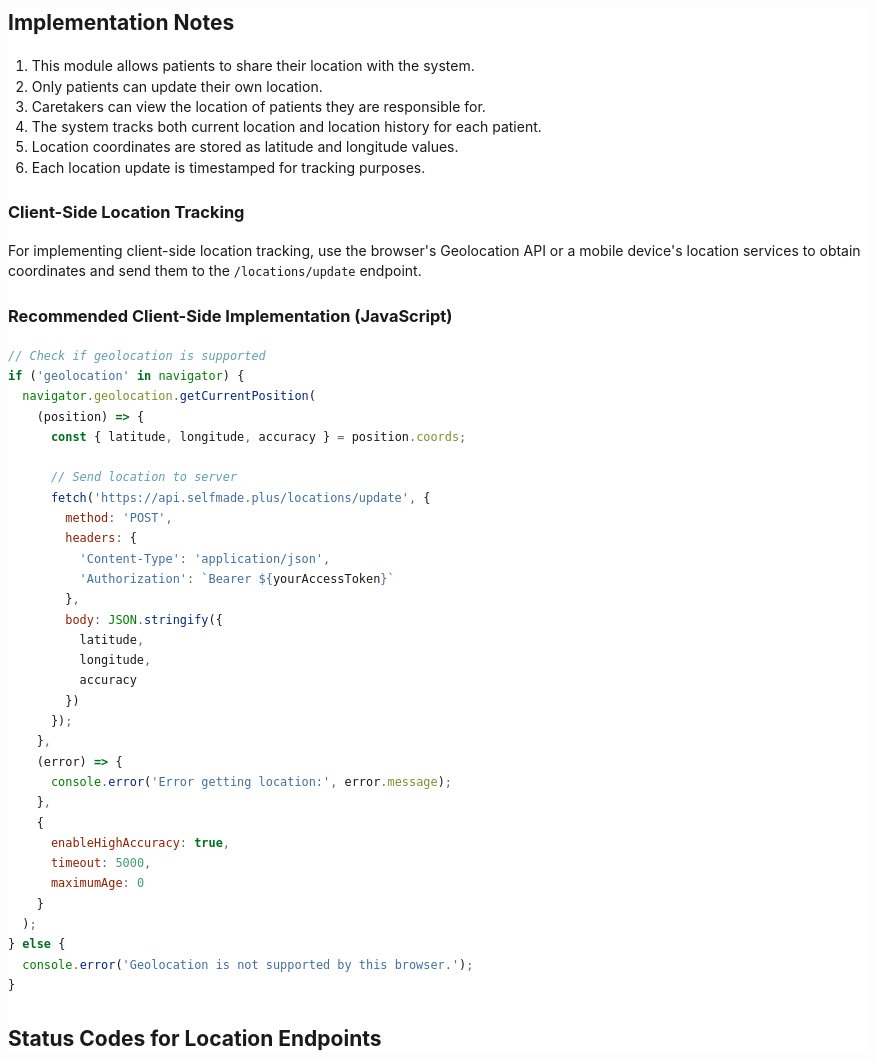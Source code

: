 ## Implementation Notes

1. This module allows patients to share their location with the system.
2. Only patients can update their own location.
3. Caretakers can view the location of patients they are responsible for.
4. The system tracks both current location and location history for each patient.
5. Location coordinates are stored as latitude and longitude values.
6. Each location update is timestamped for tracking purposes.

### Client-Side Location Tracking

For implementing client-side location tracking, use the browser's Geolocation API or a mobile device's location services to obtain coordinates and send them to the `/locations/update` endpoint.

### Recommended Client-Side Implementation (JavaScript)

```javascript
// Check if geolocation is supported
if ('geolocation' in navigator) {
  navigator.geolocation.getCurrentPosition(
    (position) => {
      const { latitude, longitude, accuracy } = position.coords;
      
      // Send location to server
      fetch('https://api.selfmade.plus/locations/update', {
        method: 'POST',
        headers: {
          'Content-Type': 'application/json',
          'Authorization': `Bearer ${yourAccessToken}`
        },
        body: JSON.stringify({
          latitude,
          longitude,
          accuracy
        })
      });
    },
    (error) => {
      console.error('Error getting location:', error.message);
    },
    {
      enableHighAccuracy: true,
      timeout: 5000,
      maximumAge: 0
    }
  );
} else {
  console.error('Geolocation is not supported by this browser.');
}
```

## Status Codes for Location Endpoints
